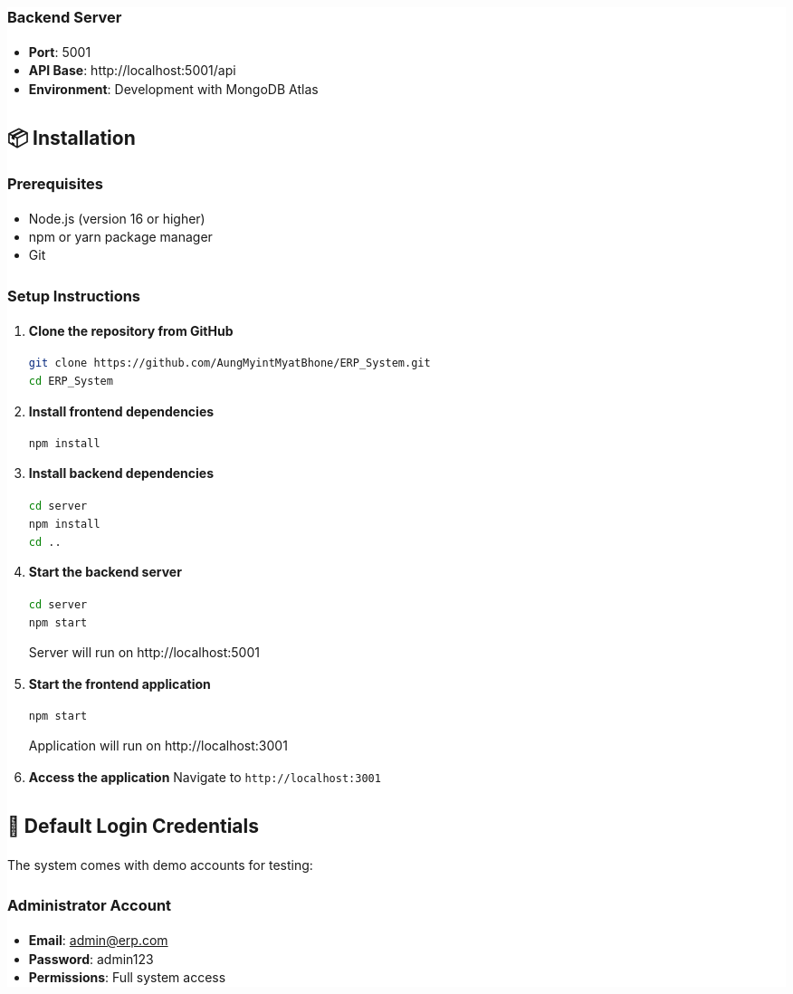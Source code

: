 ### Backend Server
- **Port**: 5001
- **API Base**: http://localhost:5001/api
- **Environment**: Development with MongoDB Atlas

## 📦 Installation

### Prerequisites
- Node.js (version 16 or higher)
- npm or yarn package manager
- Git

### Setup Instructions

1. **Clone the repository from GitHub**
   ```bash
   git clone https://github.com/AungMyintMyatBhone/ERP_System.git
   cd ERP_System
   ```

2. **Install frontend dependencies**
   ```bash
   npm install
   ```

3. **Install backend dependencies**
   ```bash
   cd server
   npm install
   cd ..
   ```

4. **Start the backend server**
   ```bash
   cd server
   npm start
   ```
   Server will run on http://localhost:5001

5. **Start the frontend application**
   ```bash
   npm start
   ```
   Application will run on http://localhost:3001

6. **Access the application**
   Navigate to `http://localhost:3001`

## 🔐 Default Login Credentials

The system comes with demo accounts for testing:

### Administrator Account
- **Email**: admin@erp.com
- **Password**: admin123
- **Permissions**: Full system access
